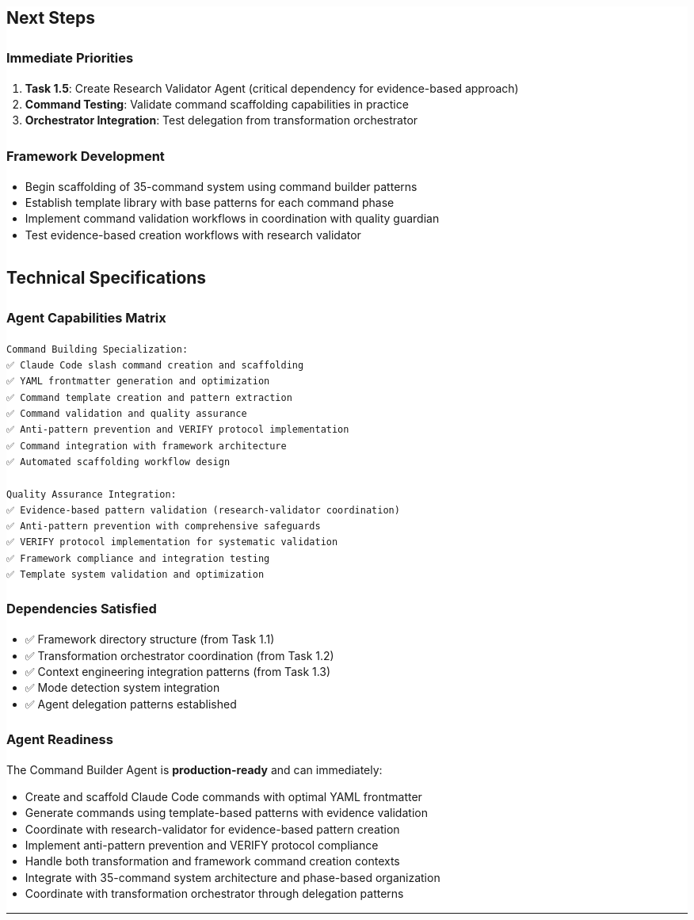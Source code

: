 ## Next Steps

### Immediate Priorities
1. **Task 1.5**: Create Research Validator Agent (critical dependency for evidence-based approach)
2. **Command Testing**: Validate command scaffolding capabilities in practice
3. **Orchestrator Integration**: Test delegation from transformation orchestrator

### Framework Development
- Begin scaffolding of 35-command system using command builder patterns
- Establish template library with base patterns for each command phase
- Implement command validation workflows in coordination with quality guardian
- Test evidence-based creation workflows with research validator

## Technical Specifications

### Agent Capabilities Matrix
```
Command Building Specialization:
✅ Claude Code slash command creation and scaffolding
✅ YAML frontmatter generation and optimization
✅ Command template creation and pattern extraction
✅ Command validation and quality assurance
✅ Anti-pattern prevention and VERIFY protocol implementation
✅ Command integration with framework architecture
✅ Automated scaffolding workflow design

Quality Assurance Integration:
✅ Evidence-based pattern validation (research-validator coordination)
✅ Anti-pattern prevention with comprehensive safeguards
✅ VERIFY protocol implementation for systematic validation
✅ Framework compliance and integration testing
✅ Template system validation and optimization
```

### Dependencies Satisfied
- ✅ Framework directory structure (from Task 1.1)
- ✅ Transformation orchestrator coordination (from Task 1.2)
- ✅ Context engineering integration patterns (from Task 1.3)
- ✅ Mode detection system integration
- ✅ Agent delegation patterns established

### Agent Readiness
The Command Builder Agent is **production-ready** and can immediately:
- Create and scaffold Claude Code commands with optimal YAML frontmatter
- Generate commands using template-based patterns with evidence validation
- Coordinate with research-validator for evidence-based pattern creation
- Implement anti-pattern prevention and VERIFY protocol compliance
- Handle both transformation and framework command creation contexts
- Integrate with 35-command system architecture and phase-based organization
- Coordinate with transformation orchestrator through delegation patterns

---